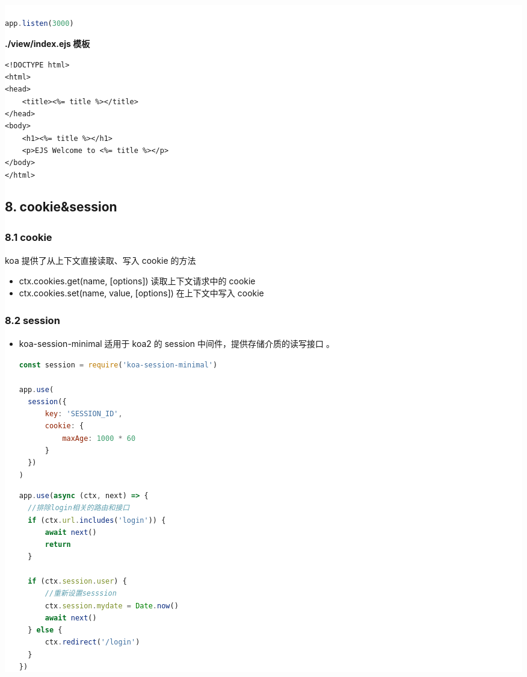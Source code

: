 ```js

app.listen(3000)
```

**./view/index.ejs 模板**

```ejs
<!DOCTYPE html>
<html>
<head>
    <title><%= title %></title>
</head>
<body>
    <h1><%= title %></h1>
    <p>EJS Welcome to <%= title %></p>
</body>
</html>
```

## 8. cookie&session

### 8.1 cookie

koa 提供了从上下文直接读取、写入 cookie 的方法

- ctx.cookies.get(name, [options]) 读取上下文请求中的 cookie
- ctx.cookies.set(name, value, [options]) 在上下文中写入 cookie

### 8.2 session

- koa-session-minimal 适用于 koa2 的 session 中间件，提供存储介质的读写接口 。

  ```js
  const session = require('koa-session-minimal')

  app.use(
  	session({
  		key: 'SESSION_ID',
  		cookie: {
  			maxAge: 1000 * 60
  		}
  	})
  )
  ```

  ```js
  app.use(async (ctx, next) => {
  	//排除login相关的路由和接口
  	if (ctx.url.includes('login')) {
  		await next()
  		return
  	}

  	if (ctx.session.user) {
  		//重新设置sesssion
  		ctx.session.mydate = Date.now()
  		await next()
  	} else {
  		ctx.redirect('/login')
  	}
  })
  ```
